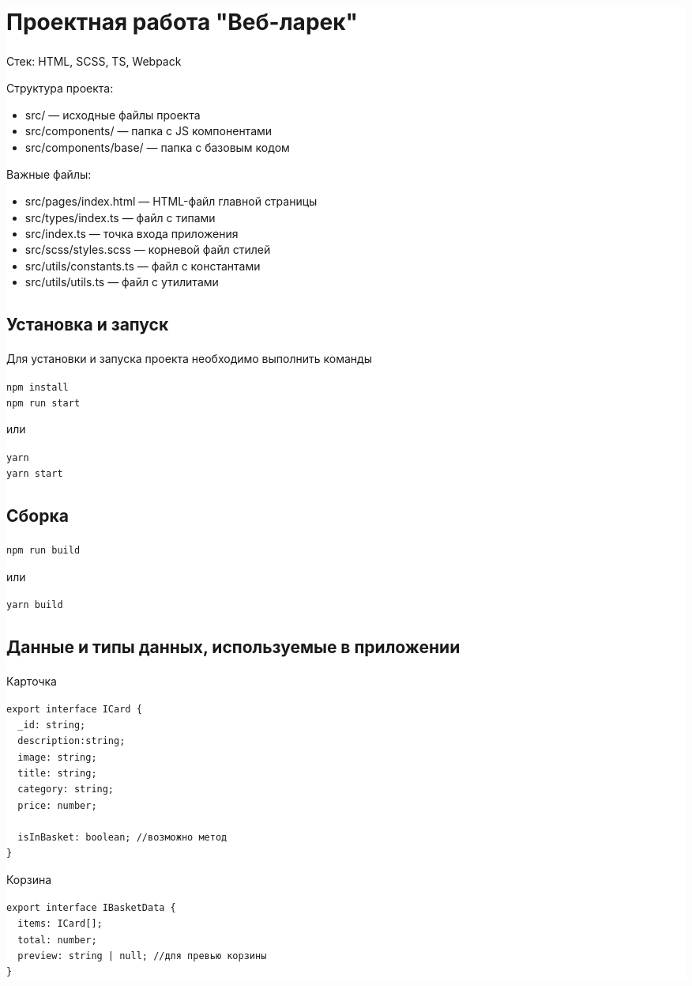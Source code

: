 # Проектная работа "Веб-ларек"

Стек: HTML, SCSS, TS, Webpack

Структура проекта:
- src/ — исходные файлы проекта
- src/components/ — папка с JS компонентами
- src/components/base/ — папка с базовым кодом

Важные файлы:
- src/pages/index.html — HTML-файл главной страницы
- src/types/index.ts — файл с типами
- src/index.ts — точка входа приложения
- src/scss/styles.scss — корневой файл стилей
- src/utils/constants.ts — файл с константами
- src/utils/utils.ts — файл с утилитами

## Установка и запуск
Для установки и запуска проекта необходимо выполнить команды

```
npm install
npm run start
```

или

```
yarn
yarn start
```
## Сборка

```
npm run build
```

или

```
yarn build
```

## Данные и типы данных, используемые в приложении

Карточка
```
export interface ICard {
  _id: string;
  description:string;
  image: string;
  title: string;
  category: string;
  price: number;
  
  isInBasket: boolean; //возможно метод
}
```
Корзина
```
export interface IBasketData {
  items: ICard[];
  total: number;
  preview: string | null; //для превью корзины
}
```
